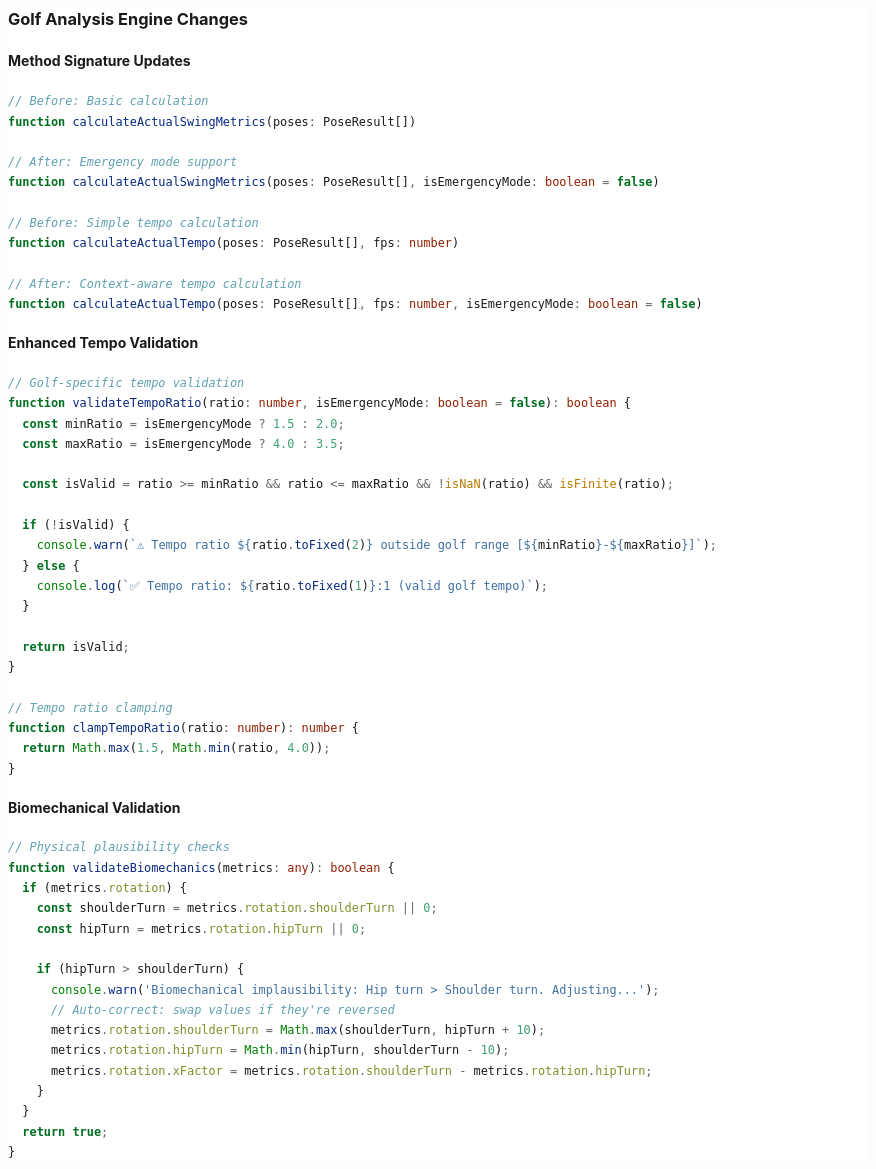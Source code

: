### **Golf Analysis Engine Changes**

#### **Method Signature Updates**
```typescript
// Before: Basic calculation
function calculateActualSwingMetrics(poses: PoseResult[])

// After: Emergency mode support
function calculateActualSwingMetrics(poses: PoseResult[], isEmergencyMode: boolean = false)

// Before: Simple tempo calculation
function calculateActualTempo(poses: PoseResult[], fps: number)

// After: Context-aware tempo calculation
function calculateActualTempo(poses: PoseResult[], fps: number, isEmergencyMode: boolean = false)
```

#### **Enhanced Tempo Validation**
```typescript
// Golf-specific tempo validation
function validateTempoRatio(ratio: number, isEmergencyMode: boolean = false): boolean {
  const minRatio = isEmergencyMode ? 1.5 : 2.0;
  const maxRatio = isEmergencyMode ? 4.0 : 3.5;
  
  const isValid = ratio >= minRatio && ratio <= maxRatio && !isNaN(ratio) && isFinite(ratio);
  
  if (!isValid) {
    console.warn(`⚠️ Tempo ratio ${ratio.toFixed(2)} outside golf range [${minRatio}-${maxRatio}]`);
  } else {
    console.log(`✅ Tempo ratio: ${ratio.toFixed(1)}:1 (valid golf tempo)`);
  }
  
  return isValid;
}

// Tempo ratio clamping
function clampTempoRatio(ratio: number): number {
  return Math.max(1.5, Math.min(ratio, 4.0));
}
```

#### **Biomechanical Validation**
```typescript
// Physical plausibility checks
function validateBiomechanics(metrics: any): boolean {
  if (metrics.rotation) {
    const shoulderTurn = metrics.rotation.shoulderTurn || 0;
    const hipTurn = metrics.rotation.hipTurn || 0;
    
    if (hipTurn > shoulderTurn) {
      console.warn('Biomechanical implausibility: Hip turn > Shoulder turn. Adjusting...');
      // Auto-correct: swap values if they're reversed
      metrics.rotation.shoulderTurn = Math.max(shoulderTurn, hipTurn + 10);
      metrics.rotation.hipTurn = Math.min(hipTurn, shoulderTurn - 10);
      metrics.rotation.xFactor = metrics.rotation.shoulderTurn - metrics.rotation.hipTurn;
    }
  }
  return true;
}
```
